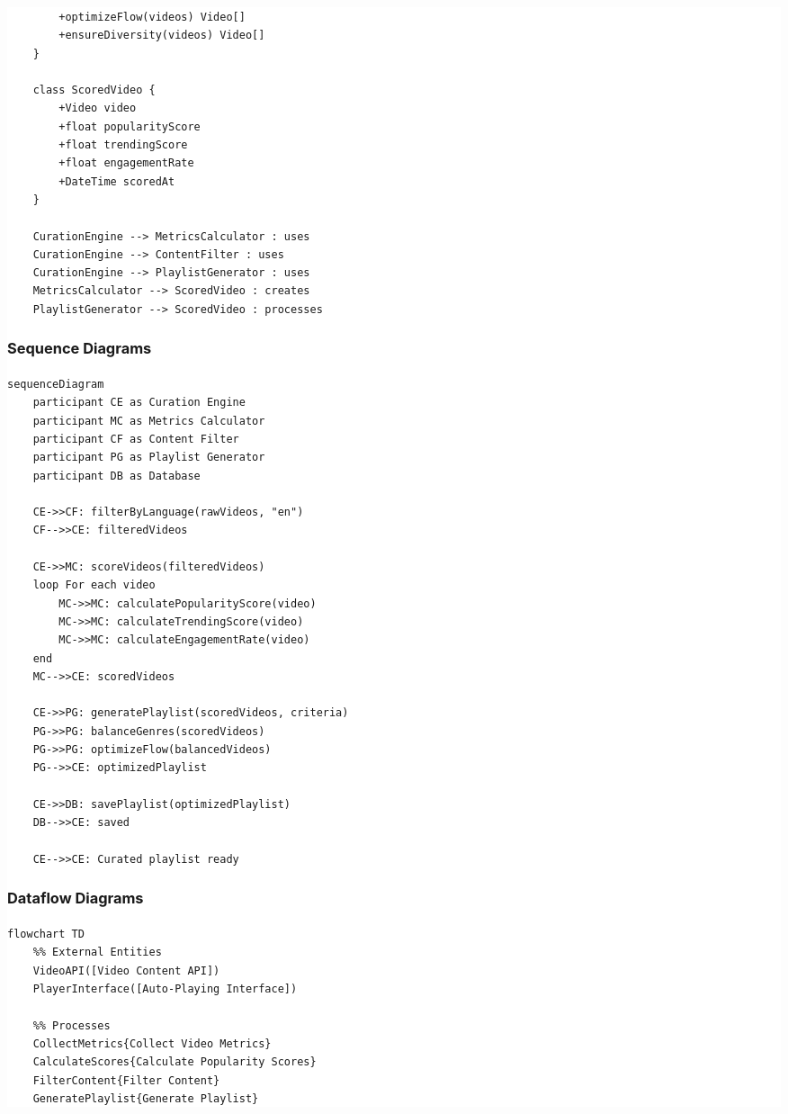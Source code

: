 ```mermaid
        +optimizeFlow(videos) Video[]
        +ensureDiversity(videos) Video[]
    }

    class ScoredVideo {
        +Video video
        +float popularityScore
        +float trendingScore
        +float engagementRate
        +DateTime scoredAt
    }

    CurationEngine --> MetricsCalculator : uses
    CurationEngine --> ContentFilter : uses
    CurationEngine --> PlaylistGenerator : uses
    MetricsCalculator --> ScoredVideo : creates
    PlaylistGenerator --> ScoredVideo : processes
```

### Sequence Diagrams
```mermaid
sequenceDiagram
    participant CE as Curation Engine
    participant MC as Metrics Calculator
    participant CF as Content Filter
    participant PG as Playlist Generator
    participant DB as Database

    CE->>CF: filterByLanguage(rawVideos, "en")
    CF-->>CE: filteredVideos

    CE->>MC: scoreVideos(filteredVideos)
    loop For each video
        MC->>MC: calculatePopularityScore(video)
        MC->>MC: calculateTrendingScore(video)
        MC->>MC: calculateEngagementRate(video)
    end
    MC-->>CE: scoredVideos

    CE->>PG: generatePlaylist(scoredVideos, criteria)
    PG->>PG: balanceGenres(scoredVideos)
    PG->>PG: optimizeFlow(balancedVideos)
    PG-->>CE: optimizedPlaylist

    CE->>DB: savePlaylist(optimizedPlaylist)
    DB-->>CE: saved

    CE-->>CE: Curated playlist ready
```

### Dataflow Diagrams
```mermaid
flowchart TD
    %% External Entities
    VideoAPI([Video Content API])
    PlayerInterface([Auto-Playing Interface])

    %% Processes
    CollectMetrics{Collect Video Metrics}
    CalculateScores{Calculate Popularity Scores}
    FilterContent{Filter Content}
    GeneratePlaylist{Generate Playlist}

```